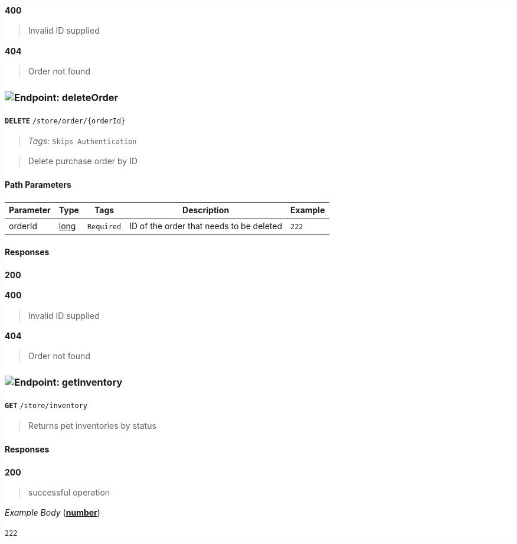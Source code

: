 
**400** 

> Invalid ID supplied

**404** 

> Order not found


### <a name="delete_order"></a>![Endpoint: ](https://apidocs.io/img/method.png "deleteOrder") deleteOrder


**`DELETE`** `/store/order/{orderId}`

> *Tags:*  ``` Skips Authentication ``` 

> Delete purchase order by ID




#### Path Parameters
| Parameter | Type | Tags | Description | Example |
|-----------|------| ---- |-------------| ----------------------------------- |
| orderId | [long](#api_types) |  ``` Required ```  | ID of the order that needs to be deleted | `222` | 

#### Responses
**200** 



**400** 

> Invalid ID supplied

**404** 

> Order not found


### <a name="get_inventory"></a>![Endpoint: ](https://apidocs.io/img/method.png "getInventory") getInventory


**`GET`** `/store/inventory`

> Returns pet inventories by status




#### Responses
**200** 

> successful operation


 *Example Body* (**[number](#api_types)**) 

```
222
```

